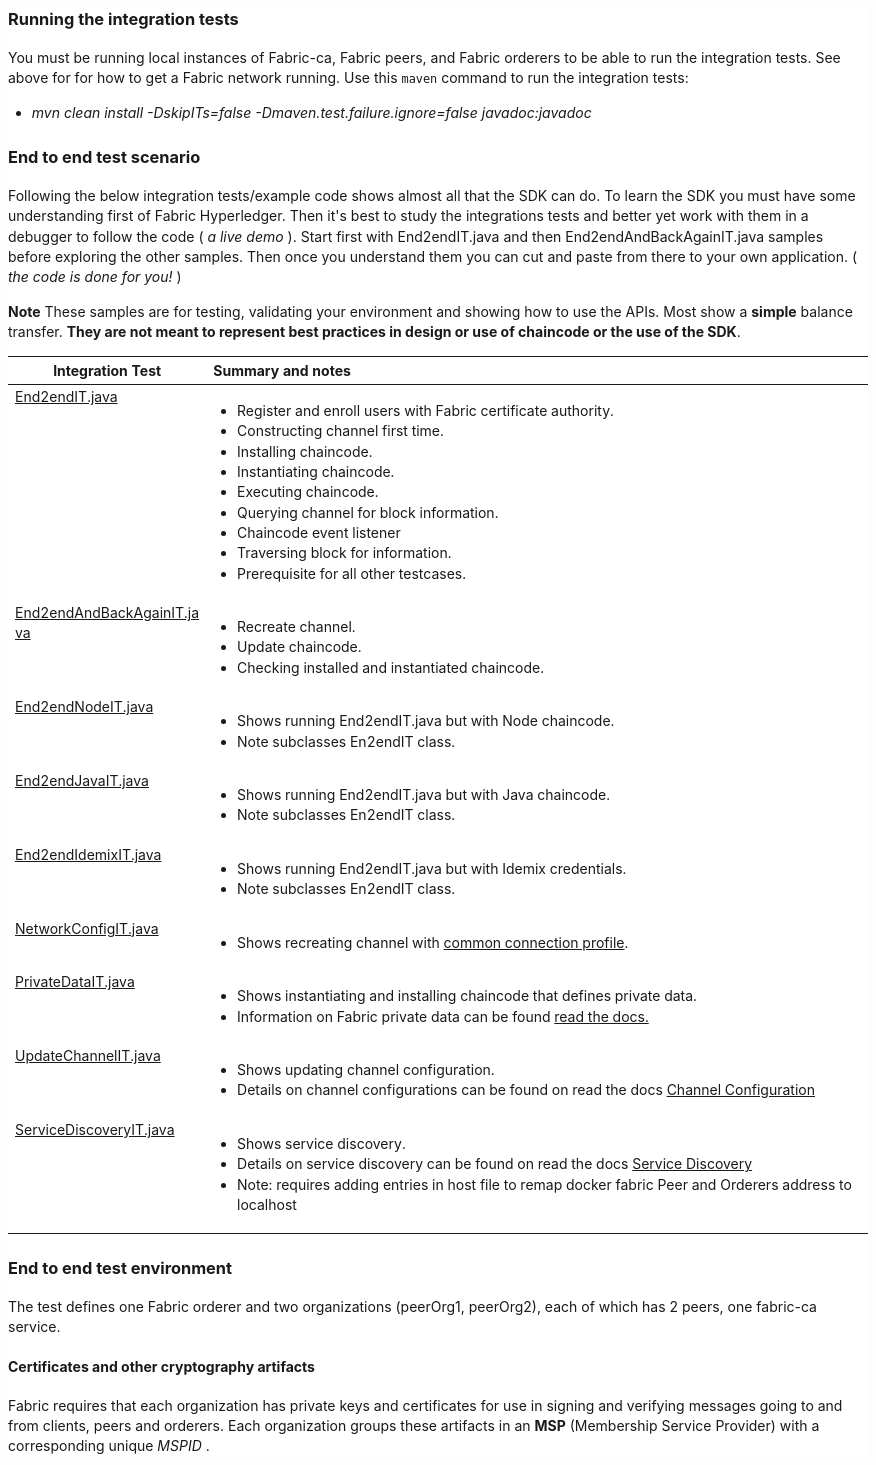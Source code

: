 ### Running the integration tests
You must be running local instances of Fabric-ca, Fabric peers, and Fabric orderers to be able to run the integration tests. See above for for how to get a Fabric network running.
Use this `maven` command to run the integration tests:
 * _mvn clean install -DskipITs=false -Dmaven.test.failure.ignore=false javadoc:javadoc_

### End to end test scenario

 Following the below integration tests/example code shows almost all that the SDK can do.
 To learn the SDK you must have some understanding first of Fabric Hyperledger. Then it's best to study the integrations tests and better yet work with them in a debugger to follow the code ( *a live demo* ).
 Start first with End2endIT.java and then End2endAndBackAgainIT.java samples before exploring the other samples.
 Then once you understand them you can cut and paste from there to your own application. ( _the code is done for you!_ )

 **Note** These samples are for testing, validating your environment and showing how to use the APIs. Most show a **simple** balance transfer.
  **They are not meant to represent best practices in design or use of chaincode or the use of the SDK**.


 |Integration Test | Summary and notes|
 |--------|:------|
 |[End2endIT.java](https://github.com/hyperledger/fabric-sdk-java/blob/8044bac1bfe9baf9d6360b067e0d6b5445cc953d/src/test/java/org/hyperledger/fabric/sdkintegration/End2endIT.java)|<ul><li>Register and enroll users with Fabric certificate authority.</li><li>Constructing channel first time.</li><li>Installing chaincode.</li><li>Instantiating chaincode.</li><li>Executing chaincode.</li><li>Querying channel for block information.</li><li>Chaincode event listener</li><li>Traversing block for information.</li><li>Prerequisite for all other testcases.</li></ul> |
 |[End2endAndBackAgainIT.java](https://github.com/hyperledger/fabric-sdk-java/blob/8044bac1bfe9baf9d6360b067e0d6b5445cc953d/src/test/java/org/hyperledger/fabric/sdkintegration/End2endAndBackAgainIT.java)| <ul><li>Recreate channel.</li><li>Update chaincode.</li><li>Checking installed and instantiated chaincode.</li></ul> |
 |[End2endNodeIT.java](https://github.com/hyperledger/fabric-sdk-java/blob/8044bac1bfe9baf9d6360b067e0d6b5445cc953d/src/test/java/org/hyperledger/fabric/sdkintegration/End2endNodeIT.java)| <ul><li>Shows running End2endIT.java but with Node chaincode.</li><li>Note subclasses En2endIT class.</li></ul> |
 |[End2endJavaIT.java](https://github.com/hyperledger/fabric-sdk-java/blob/8044bac1bfe9baf9d6360b067e0d6b5445cc953d/src/test/java/org/hyperledger/fabric/sdkintegration/End2endJavaIT.java)| <ul><li>Shows running End2endIT.java but with Java chaincode.</li><li>Note subclasses En2endIT class.</li></ul> |
 |[End2endIdemixIT.java](https://github.com/hyperledger/fabric-sdk-java/blob/8044bac1bfe9baf9d6360b067e0d6b5445cc953d/src/test/java/org/hyperledger/fabric/sdkintegration/End2endIdemixIT.java)| <ul><li>Shows running End2endIT.java but with Idemix credentials.</li><li>Note subclasses En2endIT class.</li></ul> |
 |[NetworkConfigIT.java](https://github.com/hyperledger/fabric-sdk-java/blob/8044bac1bfe9baf9d6360b067e0d6b5445cc953d/src/test/java/org/hyperledger/fabric/sdkintegration/NetworkConfigIT.java)| <ul><li>Shows recreating channel with [common connection profile](https://jira.hyperledger.org/browse/FABN-808).</li></ul> |
 |[PrivateDataIT.java](https://github.com/hyperledger/fabric-sdk-java/blob/8044bac1bfe9baf9d6360b067e0d6b5445cc953d/src/test/java/org/hyperledger/fabric/sdkintegration/PrivateDataIT.java)| <ul><li>Shows instantiating and installing chaincode that defines private data.</li><li>Information on Fabric private data can be found [read the docs.](https://hyperledger-fabric.readthedocs.io/en/release-1.2/private-data/private-data.html)</li></ul> |
 |[UpdateChannelIT.java](https://github.com/hyperledger/fabric-sdk-java/blob/8044bac1bfe9baf9d6360b067e0d6b5445cc953d/src/test/java/org/hyperledger/fabric/sdkintegration/UpdateChannelIT.java)| <ul><li>Shows updating channel configuration.</li><li>Details on channel configurations can be found on read the docs [Channel Configuration](https://hyperledger-fabric.readthedocs.io/en/release-1.2/configtx.html#)</li></ul> |
 |[ServiceDiscoveryIT.java](https://github.com/hyperledger/fabric-sdk-java/blob/8044bac1bfe9baf9d6360b067e0d6b5445cc953d/src/test/java/org/hyperledger/fabric/sdkintegration/ServiceDiscoveryIT.java)| <ul><li>Shows service discovery.</li><li>Details on service discovery can be found on read the docs [Service Discovery](https://hyperledger-fabric.readthedocs.io/en/release-1.3/discovery-overview.html)</li><li>Note: requires adding entries in host file to remap docker fabric Peer and Orderers address to localhost</li></ul> |

### End to end test environment
The test defines one Fabric orderer and two organizations (peerOrg1, peerOrg2), each of which has 2 peers, one fabric-ca service.

#### Certificates and other cryptography artifacts

Fabric requires that each organization has private keys and certificates for use in signing and verifying messages going to and from clients, peers and orderers.
Each organization groups these artifacts in an **MSP** (Membership Service Provider) with a corresponding unique _MSPID_ .
